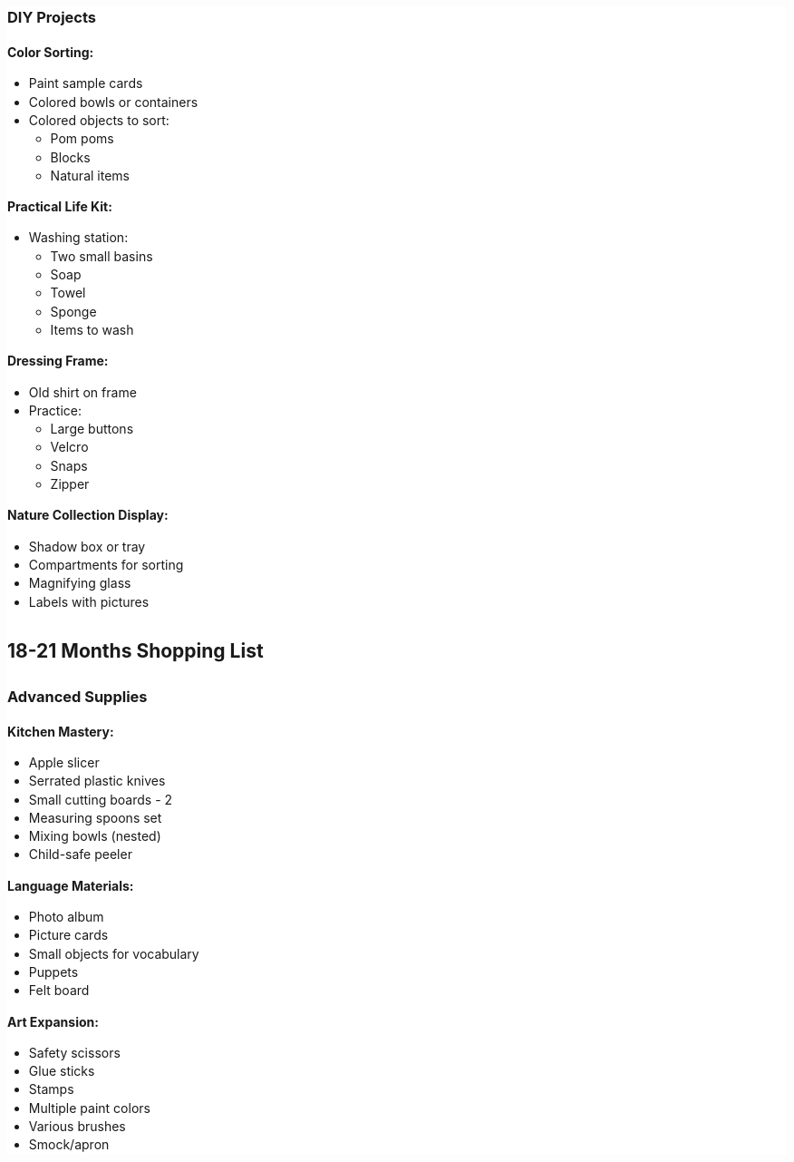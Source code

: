 ### DIY Projects

**Color Sorting:**
- Paint sample cards
- Colored bowls or containers
- Colored objects to sort:
  - Pom poms
  - Blocks
  - Natural items

**Practical Life Kit:**
- Washing station:
  - Two small basins
  - Soap
  - Towel
  - Sponge
  - Items to wash

**Dressing Frame:**
- Old shirt on frame
- Practice:
  - Large buttons
  - Velcro
  - Snaps
  - Zipper

**Nature Collection Display:**
- Shadow box or tray
- Compartments for sorting
- Magnifying glass
- Labels with pictures

## 18-21 Months Shopping List

### Advanced Supplies

**Kitchen Mastery:**
- Apple slicer
- Serrated plastic knives
- Small cutting boards - 2
- Measuring spoons set
- Mixing bowls (nested)
- Child-safe peeler

**Language Materials:**
- Photo album
- Picture cards
- Small objects for vocabulary
- Puppets
- Felt board

**Art Expansion:**
- Safety scissors
- Glue sticks
- Stamps
- Multiple paint colors
- Various brushes
- Smock/apron
